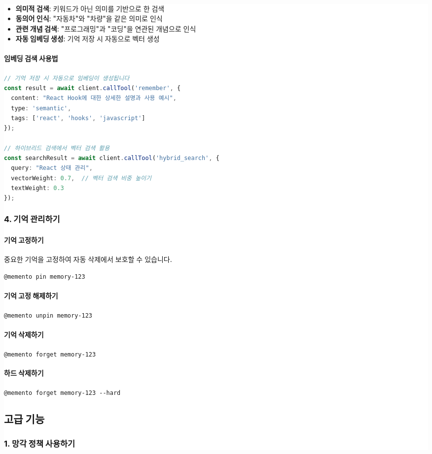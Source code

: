 - **의미적 검색**: 키워드가 아닌 의미를 기반으로 한 검색
- **동의어 인식**: "자동차"와 "차량"을 같은 의미로 인식
- **관련 개념 검색**: "프로그래밍"과 "코딩"을 연관된 개념으로 인식
- **자동 임베딩 생성**: 기억 저장 시 자동으로 벡터 생성

#### 임베딩 검색 사용법

```typescript
// 기억 저장 시 자동으로 임베딩이 생성됩니다
const result = await client.callTool('remember', {
  content: "React Hook에 대한 상세한 설명과 사용 예시",
  type: 'semantic',
  tags: ['react', 'hooks', 'javascript']
});

// 하이브리드 검색에서 벡터 검색 활용
const searchResult = await client.callTool('hybrid_search', {
  query: "React 상태 관리",
  vectorWeight: 0.7,  // 벡터 검색 비중 높이기
  textWeight: 0.3
});
```

### 4. 기억 관리하기

#### 기억 고정하기

중요한 기억을 고정하여 자동 삭제에서 보호할 수 있습니다.

```
@memento pin memory-123
```

#### 기억 고정 해제하기

```
@memento unpin memory-123
```

#### 기억 삭제하기

```
@memento forget memory-123
```

#### 하드 삭제하기

```
@memento forget memory-123 --hard
```

## 고급 기능

### 1. 망각 정책 사용하기
